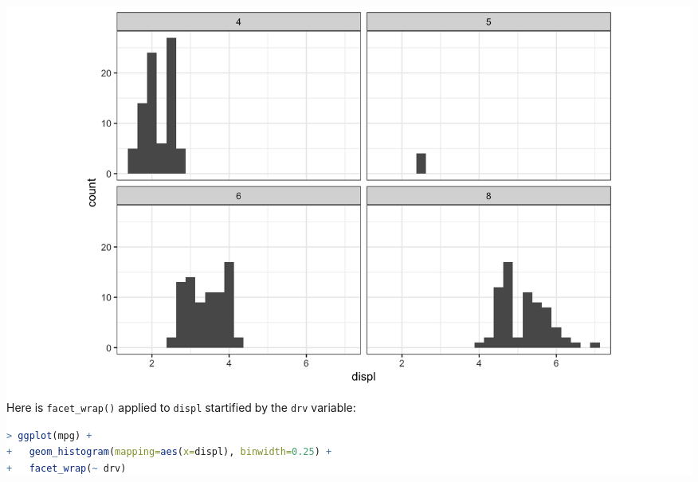 <img src="eda_files/figure-html/unnamed-chunk-112-1.png" width="672" style="display: block; margin: auto;" />


Here is `facet_wrap()` applied to `displ` startified by the `drv` variable:


```r
> ggplot(mpg) + 
+   geom_histogram(mapping=aes(x=displ), binwidth=0.25) + 
+   facet_wrap(~ drv)
```
